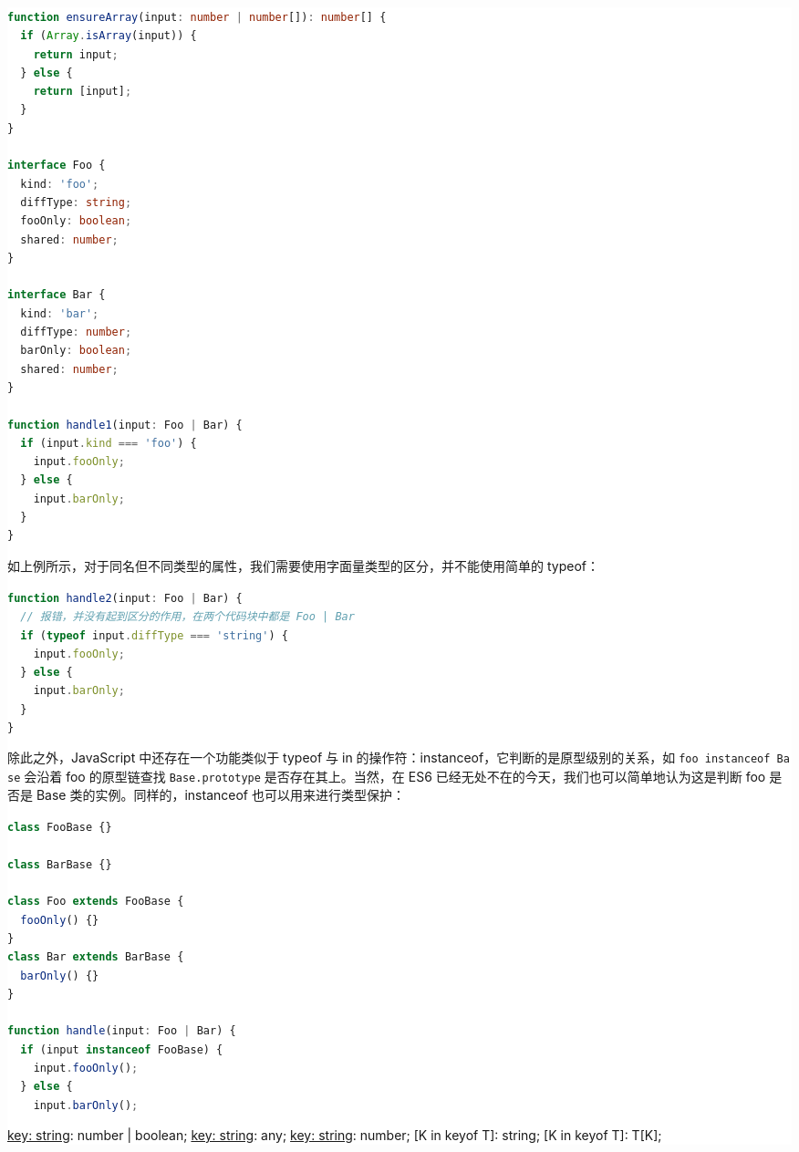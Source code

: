 ```typescript
function ensureArray(input: number | number[]): number[] {
  if (Array.isArray(input)) {
    return input;
  } else {
    return [input];
  }
}

interface Foo {
  kind: 'foo';
  diffType: string;
  fooOnly: boolean;
  shared: number;
}

interface Bar {
  kind: 'bar';
  diffType: number;
  barOnly: boolean;
  shared: number;
}

function handle1(input: Foo | Bar) {
  if (input.kind === 'foo') {
    input.fooOnly;
  } else {
    input.barOnly;
  }
}
```

如上例所示，对于同名但不同类型的属性，我们需要使用字面量类型的区分，并不能使用简单的 typeof：

```typescript
function handle2(input: Foo | Bar) {
  // 报错，并没有起到区分的作用，在两个代码块中都是 Foo | Bar
  if (typeof input.diffType === 'string') {
    input.fooOnly;
  } else {
    input.barOnly;
  }
}
```

除此之外，JavaScript 中还存在一个功能类似于 typeof 与 in 的操作符：instanceof，它判断的是原型级别的关系，如 `foo instanceof Base` 会沿着 foo 的原型链查找 `Base.prototype` 是否存在其上。当然，在 ES6 已经无处不在的今天，我们也可以简单地认为这是判断 foo 是否是 Base 类的实例。同样的，instanceof 也可以用来进行类型保护：

```typescript
class FooBase {}

class BarBase {}

class Foo extends FooBase {
  fooOnly() {}
}
class Bar extends BarBase {
  barOnly() {}
}

function handle(input: Foo | Bar) {
  if (input instanceof FooBase) {
    input.fooOnly();
  } else {
    input.barOnly();
```

  [key: string]: string;
  [key: string]: string;
  [key: string]: string;
  [key: string]: string;
  [Symbol("ddd")]: 'symbol',
  [key: string]: boolean;
  [key: string]: number | boolean;
  [key: string]: any;
  [key: string]: number;
  [K in keyof T]: string;
  [K in keyof T]: T[K];